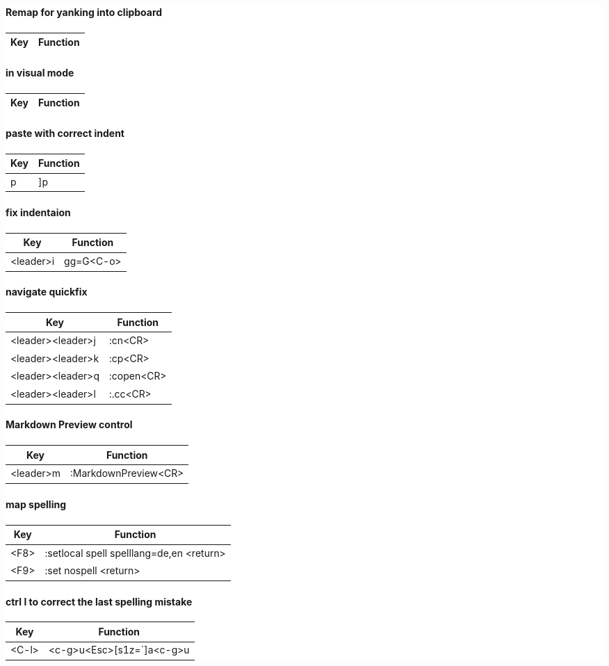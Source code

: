 #### Remap for yanking into clipboard

| Key | Function |
|-----|----------|

#### in visual mode

| Key | Function |
|-----|----------|

#### paste with correct indent

| Key | Function |
|-----|----------|
| p | ]p |

#### fix indentaion

| Key | Function |
|-----|----------|
| \<leader\>i | gg=G\<C-o\> |

#### navigate quickfix

| Key | Function |
|-----|----------|
| \<leader\>\<leader\>j | :cn\<CR\> |
| \<leader\>\<leader\>k | :cp\<CR\> |
| \<leader\>\<leader\>q | :copen\<CR\> |
| \<leader\>\<leader\>l | :.cc\<CR\> |

#### Markdown Preview control

| Key | Function |
|-----|----------|
| \<leader\>m | :MarkdownPreview\<CR\> |

#### map spelling

| Key | Function |
|-----|----------|
| \<F8\> | :setlocal spell spelllang=de,en \<return\> |
| \<F9\> | :set nospell \<return\> |

#### ctrl l to correct the last spelling mistake

| Key | Function |
|-----|----------|
| \<C-l\> | \<c-g\>u\<Esc\>[s1z=`]a\<c-g\>u |
